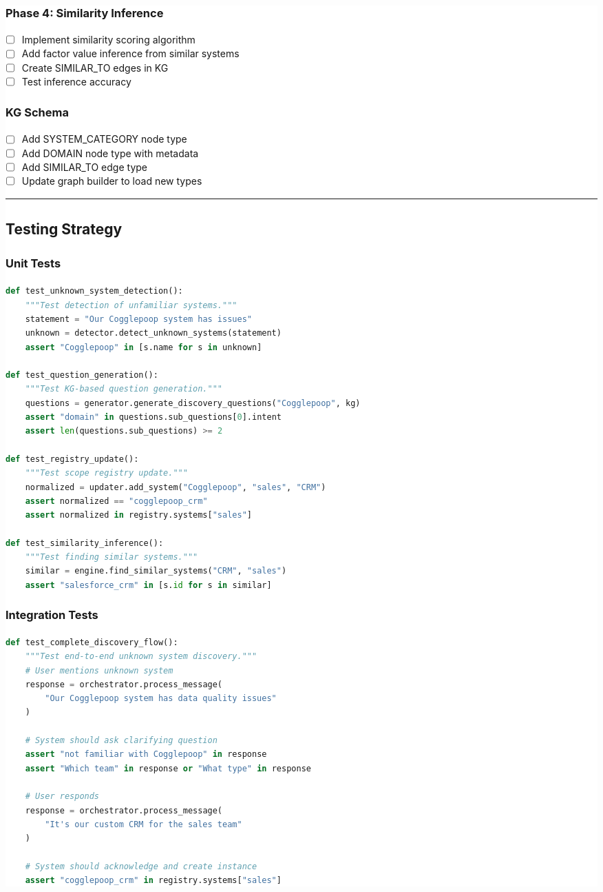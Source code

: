 ### Phase 4: Similarity Inference
- [ ] Implement similarity scoring algorithm
- [ ] Add factor value inference from similar systems
- [ ] Create SIMILAR_TO edges in KG
- [ ] Test inference accuracy

### KG Schema
- [ ] Add SYSTEM_CATEGORY node type
- [ ] Add DOMAIN node type with metadata
- [ ] Add SIMILAR_TO edge type
- [ ] Update graph builder to load new types

---

## Testing Strategy

### Unit Tests
```python
def test_unknown_system_detection():
    """Test detection of unfamiliar systems."""
    statement = "Our Cogglepoop system has issues"
    unknown = detector.detect_unknown_systems(statement)
    assert "Cogglepoop" in [s.name for s in unknown]

def test_question_generation():
    """Test KG-based question generation."""
    questions = generator.generate_discovery_questions("Cogglepoop", kg)
    assert "domain" in questions.sub_questions[0].intent
    assert len(questions.sub_questions) >= 2

def test_registry_update():
    """Test scope registry update."""
    normalized = updater.add_system("Cogglepoop", "sales", "CRM")
    assert normalized == "cogglepoop_crm"
    assert normalized in registry.systems["sales"]

def test_similarity_inference():
    """Test finding similar systems."""
    similar = engine.find_similar_systems("CRM", "sales")
    assert "salesforce_crm" in [s.id for s in similar]
```

### Integration Tests
```python
def test_complete_discovery_flow():
    """Test end-to-end unknown system discovery."""
    # User mentions unknown system
    response = orchestrator.process_message(
        "Our Cogglepoop system has data quality issues"
    )
    
    # System should ask clarifying question
    assert "not familiar with Cogglepoop" in response
    assert "Which team" in response or "What type" in response
    
    # User responds
    response = orchestrator.process_message(
        "It's our custom CRM for the sales team"
    )
    
    # System should acknowledge and create instance
    assert "cogglepoop_crm" in registry.systems["sales"]
```